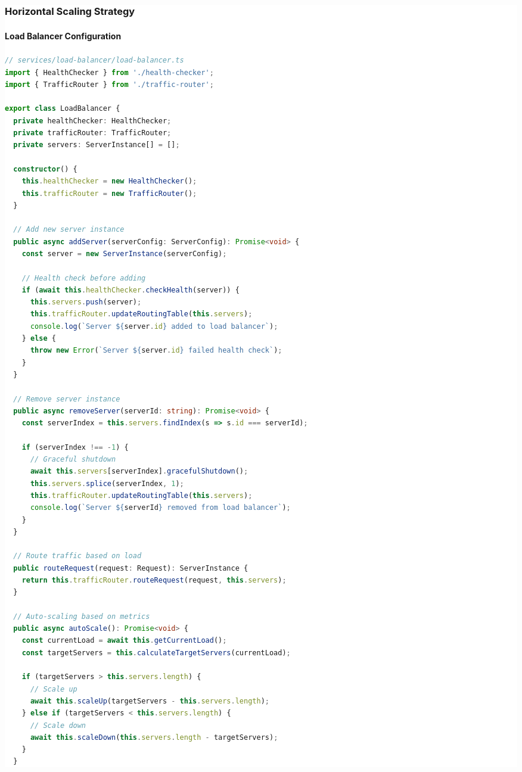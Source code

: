 ### **Horizontal Scaling Strategy**

#### **Load Balancer Configuration**
```typescript
// services/load-balancer/load-balancer.ts
import { HealthChecker } from './health-checker';
import { TrafficRouter } from './traffic-router';

export class LoadBalancer {
  private healthChecker: HealthChecker;
  private trafficRouter: TrafficRouter;
  private servers: ServerInstance[] = [];
  
  constructor() {
    this.healthChecker = new HealthChecker();
    this.trafficRouter = new TrafficRouter();
  }

  // Add new server instance
  public async addServer(serverConfig: ServerConfig): Promise<void> {
    const server = new ServerInstance(serverConfig);
    
    // Health check before adding
    if (await this.healthChecker.checkHealth(server)) {
      this.servers.push(server);
      this.trafficRouter.updateRoutingTable(this.servers);
      console.log(`Server ${server.id} added to load balancer`);
    } else {
      throw new Error(`Server ${server.id} failed health check`);
    }
  }

  // Remove server instance
  public async removeServer(serverId: string): Promise<void> {
    const serverIndex = this.servers.findIndex(s => s.id === serverId);
    
    if (serverIndex !== -1) {
      // Graceful shutdown
      await this.servers[serverIndex].gracefulShutdown();
      this.servers.splice(serverIndex, 1);
      this.trafficRouter.updateRoutingTable(this.servers);
      console.log(`Server ${serverId} removed from load balancer`);
    }
  }

  // Route traffic based on load
  public routeRequest(request: Request): ServerInstance {
    return this.trafficRouter.routeRequest(request, this.servers);
  }

  // Auto-scaling based on metrics
  public async autoScale(): Promise<void> {
    const currentLoad = await this.getCurrentLoad();
    const targetServers = this.calculateTargetServers(currentLoad);
    
    if (targetServers > this.servers.length) {
      // Scale up
      await this.scaleUp(targetServers - this.servers.length);
    } else if (targetServers < this.servers.length) {
      // Scale down
      await this.scaleDown(this.servers.length - targetServers);
    }
  }
```